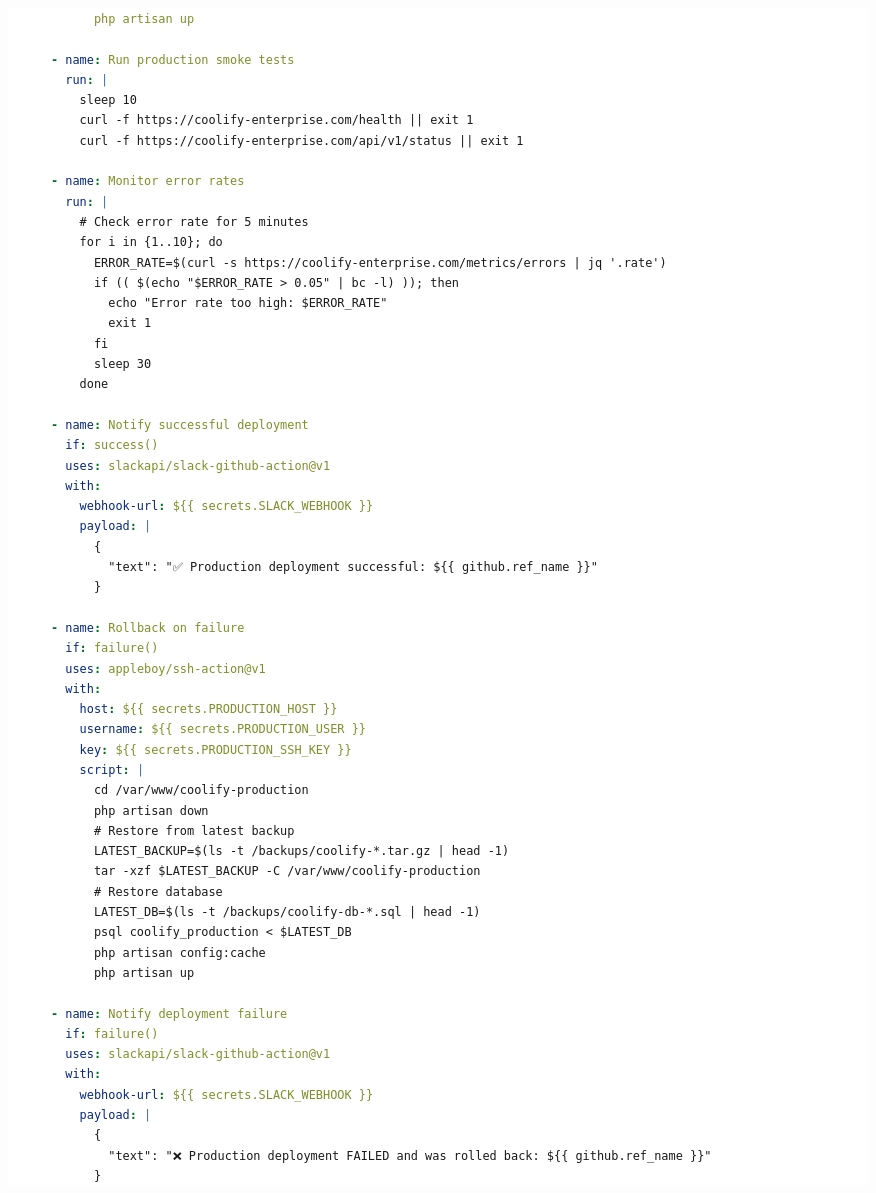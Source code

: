 ```yaml
            php artisan up

      - name: Run production smoke tests
        run: |
          sleep 10
          curl -f https://coolify-enterprise.com/health || exit 1
          curl -f https://coolify-enterprise.com/api/v1/status || exit 1

      - name: Monitor error rates
        run: |
          # Check error rate for 5 minutes
          for i in {1..10}; do
            ERROR_RATE=$(curl -s https://coolify-enterprise.com/metrics/errors | jq '.rate')
            if (( $(echo "$ERROR_RATE > 0.05" | bc -l) )); then
              echo "Error rate too high: $ERROR_RATE"
              exit 1
            fi
            sleep 30
          done

      - name: Notify successful deployment
        if: success()
        uses: slackapi/slack-github-action@v1
        with:
          webhook-url: ${{ secrets.SLACK_WEBHOOK }}
          payload: |
            {
              "text": "✅ Production deployment successful: ${{ github.ref_name }}"
            }

      - name: Rollback on failure
        if: failure()
        uses: appleboy/ssh-action@v1
        with:
          host: ${{ secrets.PRODUCTION_HOST }}
          username: ${{ secrets.PRODUCTION_USER }}
          key: ${{ secrets.PRODUCTION_SSH_KEY }}
          script: |
            cd /var/www/coolify-production
            php artisan down
            # Restore from latest backup
            LATEST_BACKUP=$(ls -t /backups/coolify-*.tar.gz | head -1)
            tar -xzf $LATEST_BACKUP -C /var/www/coolify-production
            # Restore database
            LATEST_DB=$(ls -t /backups/coolify-db-*.sql | head -1)
            psql coolify_production < $LATEST_DB
            php artisan config:cache
            php artisan up

      - name: Notify deployment failure
        if: failure()
        uses: slackapi/slack-github-action@v1
        with:
          webhook-url: ${{ secrets.SLACK_WEBHOOK }}
          payload: |
            {
              "text": "❌ Production deployment FAILED and was rolled back: ${{ github.ref_name }}"
            }
```
